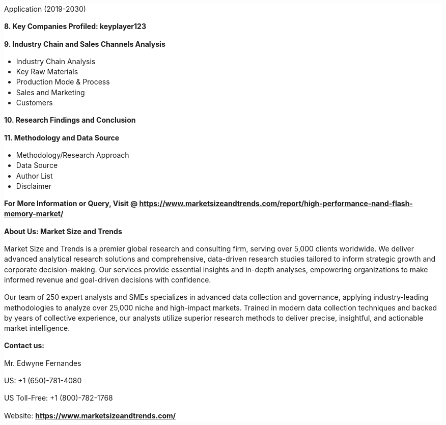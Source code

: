 Application (2019-2030)</li></ul><p><strong>8. Key Companies Profiled: keyplayer123</strong></p><p><strong>9. Industry Chain and Sales Channels Analysis</strong></p><ul><li>Industry Chain Analysis</li><li>Key Raw Materials</li><li>Production Mode &amp; Process</li><li>Sales and Marketing</li><li>Customers</li></ul><p><strong>10. Research Findings and Conclusion</strong></p><p><strong>11. Methodology and Data Source</strong></p><ul><li>Methodology/Research Approach</li><li>Data Source</li><li>Author List</li><li>Disclaimer</li></ul></p><p><strong>For More Information or Query, Visit @ <a href="https://www.marketsizeandtrends.com/report/high-performance-nand-flash-memory-market/">https://www.marketsizeandtrends.com/report/high-performance-nand-flash-memory-market/</a></strong></p><p><strong>About Us: Market Size and Trends</strong></p><p>Market Size and Trends is a premier global research and consulting firm, serving over 5,000 clients worldwide. We deliver advanced analytical research solutions and comprehensive, data-driven research studies tailored to inform strategic growth and corporate decision-making. Our services provide essential insights and in-depth analyses, empowering organizations to make informed revenue and goal-driven decisions with confidence.</p><p>Our team of 250 expert analysts and SMEs specializes in advanced data collection and governance, applying industry-leading methodologies to analyze over 25,000 niche and high-impact markets. Trained in modern data collection techniques and backed by years of collective experience, our analysts utilize superior research methods to deliver precise, insightful, and actionable market intelligence.</p><p><strong>Contact us:</strong></p><p>Mr. Edwyne Fernandes</p><p>US: +1 (650)-781-4080</p><p>US Toll-Free: +1 (800)-782-1768</p><p>Website: <strong><a href="https://www.marketsizeandtrends.com/">https://www.marketsizeandtrends.com/</a></strong></p>
